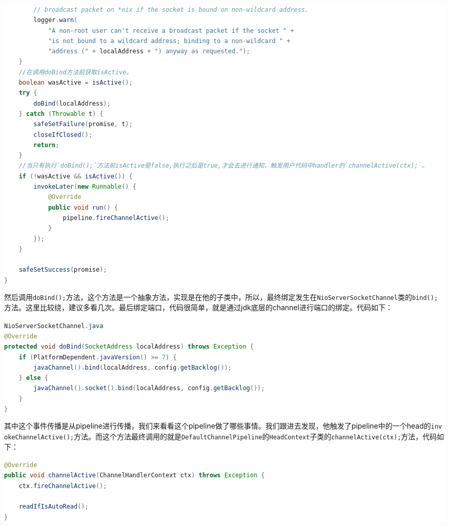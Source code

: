 ```java
        // broadcast packet on *nix if the socket is bound on non-wildcard address.
        logger.warn(
            "A non-root user can't receive a broadcast packet if the socket " +
            "is not bound to a wildcard address; binding to a non-wildcard " +
            "address (" + localAddress + ") anyway as requested.");
    }
	//在调用doBind方法前获取isActive。
    boolean wasActive = isActive();
    try {
        doBind(localAddress);
    } catch (Throwable t) {
        safeSetFailure(promise, t);
        closeIfClosed();
        return;
    }
	//当只有执行`doBind();`方法前isActive是false,执行之后是true,才会去进行通知，触发用户代码中handler的`channelActive(ctx);`。
    if (!wasActive && isActive()) {
        invokeLater(new Runnable() {
            @Override
            public void run() {
                pipeline.fireChannelActive();
            }
        });
    }

    safeSetSuccess(promise);
}
```

然后调用`doBind();`方法，这个方法是一个抽象方法，实现是在他的子类中，所以，最终绑定发生在`NioServerSocketChannel`类的`bind();`方法。这里比较绕，建议多看几次。最后绑定端口，代码很简单，就是通过jdk底层的channel进行端口的绑定。代码如下：

```java
NioServerSocketChannel.java
@Override
protected void doBind(SocketAddress localAddress) throws Exception {
    if (PlatformDependent.javaVersion() >= 7) {
        javaChannel().bind(localAddress, config.getBacklog());
    } else {
        javaChannel().socket().bind(localAddress, config.getBacklog());
    }
}
```

其中这个事件传播是从pipeline进行传播，我们来看看这个pipeline做了哪些事情。我们跟进去发现，他触发了pipeline中的一个head的`invokeChannelActive();`方法。而这个方法最终调用的就是`DefaultChannelPipeline`的`HeadContext`子类的`channelActive(ctx);`方法，代码如下：

```java
@Override
public void channelActive(ChannelHandlerContext ctx) throws Exception {
    ctx.fireChannelActive();

    readIfIsAutoRead();
}
```
